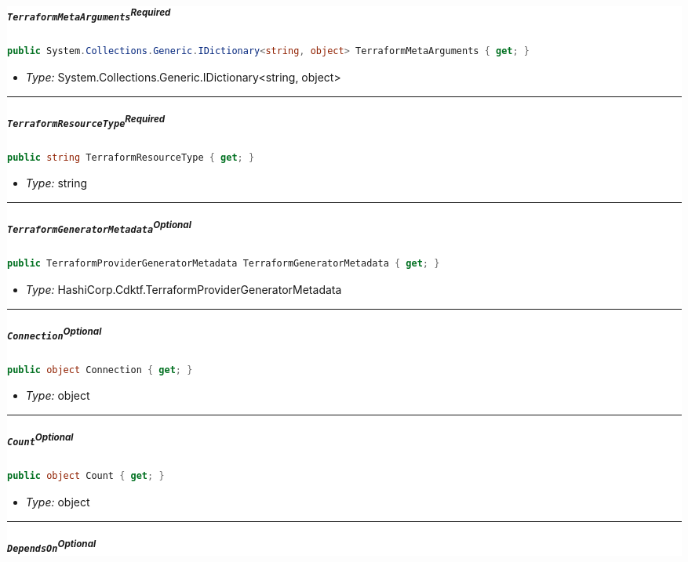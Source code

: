 ##### `TerraformMetaArguments`<sup>Required</sup> <a name="TerraformMetaArguments" id="@cdktf/provider-pagerduty.addon.Addon.property.terraformMetaArguments"></a>

```csharp
public System.Collections.Generic.IDictionary<string, object> TerraformMetaArguments { get; }
```

- *Type:* System.Collections.Generic.IDictionary<string, object>

---

##### `TerraformResourceType`<sup>Required</sup> <a name="TerraformResourceType" id="@cdktf/provider-pagerduty.addon.Addon.property.terraformResourceType"></a>

```csharp
public string TerraformResourceType { get; }
```

- *Type:* string

---

##### `TerraformGeneratorMetadata`<sup>Optional</sup> <a name="TerraformGeneratorMetadata" id="@cdktf/provider-pagerduty.addon.Addon.property.terraformGeneratorMetadata"></a>

```csharp
public TerraformProviderGeneratorMetadata TerraformGeneratorMetadata { get; }
```

- *Type:* HashiCorp.Cdktf.TerraformProviderGeneratorMetadata

---

##### `Connection`<sup>Optional</sup> <a name="Connection" id="@cdktf/provider-pagerduty.addon.Addon.property.connection"></a>

```csharp
public object Connection { get; }
```

- *Type:* object

---

##### `Count`<sup>Optional</sup> <a name="Count" id="@cdktf/provider-pagerduty.addon.Addon.property.count"></a>

```csharp
public object Count { get; }
```

- *Type:* object

---

##### `DependsOn`<sup>Optional</sup> <a name="DependsOn" id="@cdktf/provider-pagerduty.addon.Addon.property.dependsOn"></a>
